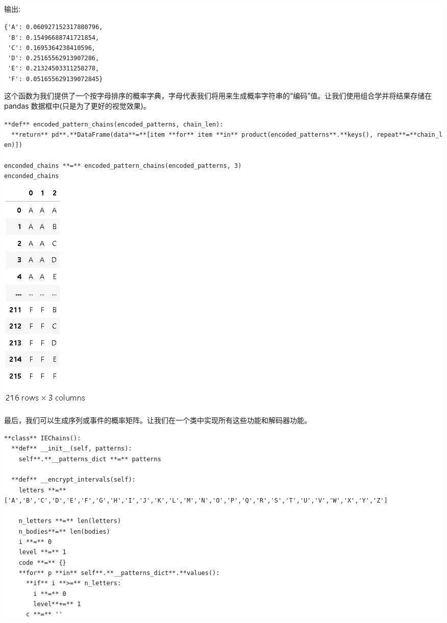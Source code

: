 输出:

```
{'A': 0.060927152317880796,
 'B': 0.15496688741721854,
 'C': 0.1695364238410596,
 'D': 0.25165562913907286,
 'E': 0.21324503311258278,
 'F': 0.051655629139072845}
```

这个函数为我们提供了一个按字母排序的概率字典，字母代表我们将用来生成概率字符串的“编码”值。让我们使用组合学并将结果存储在 pandas 数据框中(只是为了更好的视觉效果)。

```
**def** encoded_pattern_chains(encoded_patterns, chain_len):
  **return** pd**.**DataFrame(data**=**[item **for** item **in** product(encoded_patterns**.**keys(), repeat**=**chain_len)])

enconded_chains **=** encoded_pattern_chains(encoded_patterns, 3)
enconded_chains
```

![](img/bfddc8bf8ca1d504426a079295ed352e.png)

最后，我们可以生成序列或事件的概率矩阵。让我们在一个类中实现所有这些功能和解码器功能。

```
**class** IEChains():
  **def** __init__(self, patterns):
    self**.**__patterns_dict **=** patterns

  **def** __encrypt_intervals(self):
    letters **=** ['A','B','C','D','E','F','G','H','I','J','K','L','M','N','O','P','Q','R','S','T','U','V','W','X','Y','Z']

    n_letters **=** len(letters)
    n_bodies**=** len(bodies)
    i **=** 0
    level **=** 1
    code **=** {}
    **for** p **in** self**.**__patterns_dict**.**values():
      **if** i **>=** n_letters:
        i **=** 0
        level**+=** 1
      c **=** ''
```